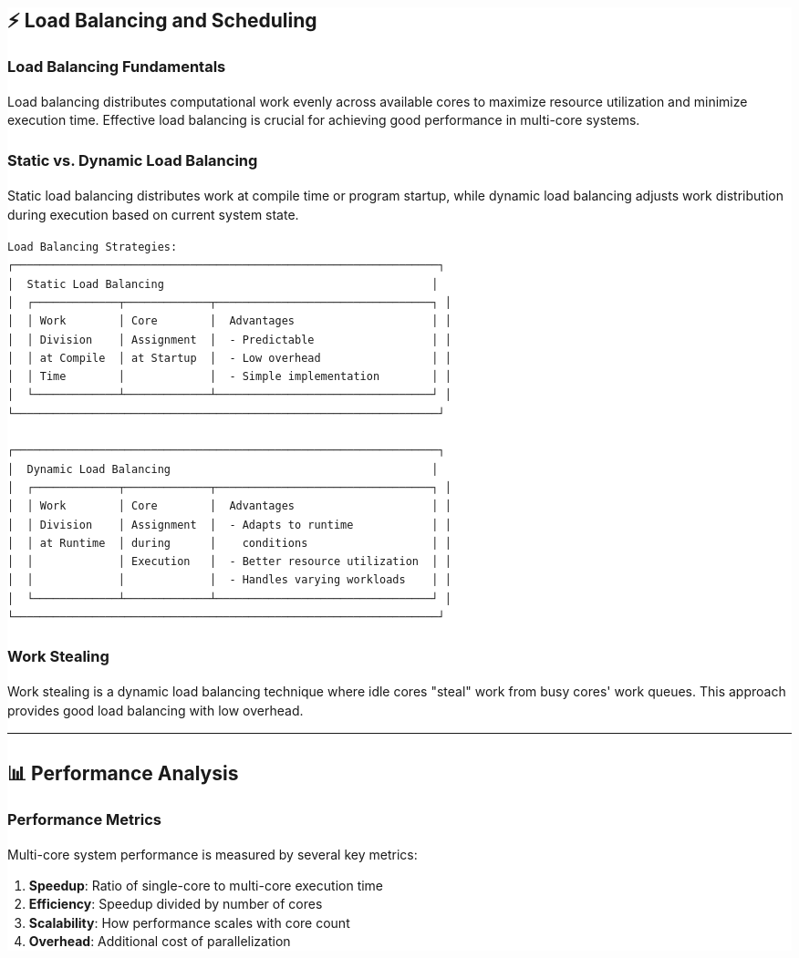 
## ⚡ **Load Balancing and Scheduling**

### **Load Balancing Fundamentals**

Load balancing distributes computational work evenly across available cores to maximize resource utilization and minimize execution time. Effective load balancing is crucial for achieving good performance in multi-core systems.

### **Static vs. Dynamic Load Balancing**

Static load balancing distributes work at compile time or program startup, while dynamic load balancing adjusts work distribution during execution based on current system state.

```
Load Balancing Strategies:
┌─────────────────────────────────────────────────────────────────┐
│  Static Load Balancing                                         │
│  ┌─────────────┬─────────────┬─────────────────────────────────┐ │
│  │ Work        │ Core        │  Advantages                     │ │
│  │ Division    │ Assignment  │  - Predictable                  │ │
│  │ at Compile  │ at Startup  │  - Low overhead                 │ │
│  │ Time        │             │  - Simple implementation        │ │
│  └─────────────┴─────────────┴─────────────────────────────────┘ │
└─────────────────────────────────────────────────────────────────┘

┌─────────────────────────────────────────────────────────────────┐
│  Dynamic Load Balancing                                        │
│  ┌─────────────┬─────────────┬─────────────────────────────────┐ │
│  │ Work        │ Core        │  Advantages                     │ │
│  │ Division    │ Assignment  │  - Adapts to runtime            │ │
│  │ at Runtime  │ during      │    conditions                   │ │
│  │             │ Execution   │  - Better resource utilization  │ │
│  │             │             │  - Handles varying workloads    │ │
│  └─────────────┴─────────────┴─────────────────────────────────┘ │
└─────────────────────────────────────────────────────────────────┘
```

### **Work Stealing**

Work stealing is a dynamic load balancing technique where idle cores "steal" work from busy cores' work queues. This approach provides good load balancing with low overhead.

---

## 📊 **Performance Analysis**

### **Performance Metrics**

Multi-core system performance is measured by several key metrics:

1. **Speedup**: Ratio of single-core to multi-core execution time
2. **Efficiency**: Speedup divided by number of cores
3. **Scalability**: How performance scales with core count
4. **Overhead**: Additional cost of parallelization
